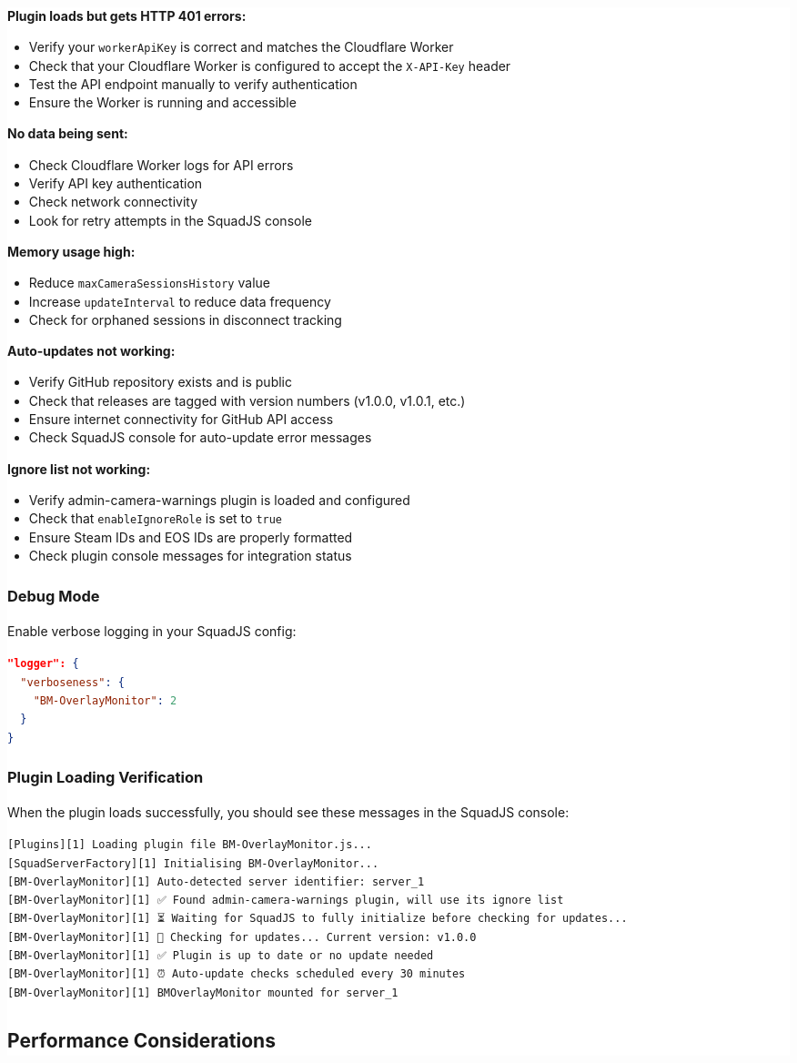 **Plugin loads but gets HTTP 401 errors:**
- Verify your `workerApiKey` is correct and matches the Cloudflare Worker
- Check that your Cloudflare Worker is configured to accept the `X-API-Key` header
- Test the API endpoint manually to verify authentication
- Ensure the Worker is running and accessible

**No data being sent:**
- Check Cloudflare Worker logs for API errors
- Verify API key authentication
- Check network connectivity
- Look for retry attempts in the SquadJS console

**Memory usage high:**
- Reduce `maxCameraSessionsHistory` value
- Increase `updateInterval` to reduce data frequency
- Check for orphaned sessions in disconnect tracking

**Auto-updates not working:**
- Verify GitHub repository exists and is public
- Check that releases are tagged with version numbers (v1.0.0, v1.0.1, etc.)
- Ensure internet connectivity for GitHub API access
- Check SquadJS console for auto-update error messages

**Ignore list not working:**
- Verify admin-camera-warnings plugin is loaded and configured
- Check that `enableIgnoreRole` is set to `true`
- Ensure Steam IDs and EOS IDs are properly formatted
- Check plugin console messages for integration status

### Debug Mode
Enable verbose logging in your SquadJS config:
```json
"logger": {
  "verboseness": {
    "BM-OverlayMonitor": 2
  }
}
```

### Plugin Loading Verification
When the plugin loads successfully, you should see these messages in the SquadJS console:
```
[Plugins][1] Loading plugin file BM-OverlayMonitor.js...
[SquadServerFactory][1] Initialising BM-OverlayMonitor...
[BM-OverlayMonitor][1] Auto-detected server identifier: server_1
[BM-OverlayMonitor][1] ✅ Found admin-camera-warnings plugin, will use its ignore list
[BM-OverlayMonitor][1] ⏳ Waiting for SquadJS to fully initialize before checking for updates...
[BM-OverlayMonitor][1] 🔄 Checking for updates... Current version: v1.0.0
[BM-OverlayMonitor][1] ✅ Plugin is up to date or no update needed
[BM-OverlayMonitor][1] ⏰ Auto-update checks scheduled every 30 minutes
[BM-OverlayMonitor][1] BMOverlayMonitor mounted for server_1
```

## Performance Considerations
